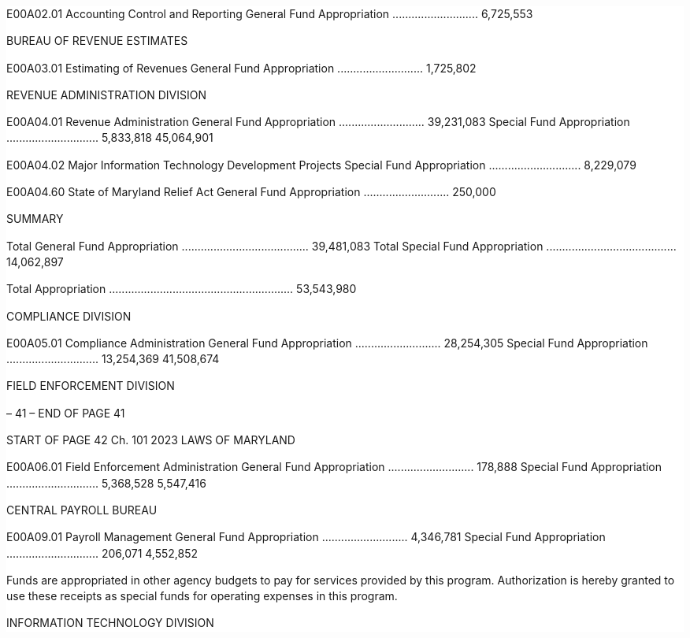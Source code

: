 E00A02.01 Accounting Control and Reporting
General Fund Appropriation ........................... 6,725,553

BUREAU OF REVENUE ESTIMATES

E00A03.01 Estimating of Revenues
General Fund Appropriation ........................... 1,725,802

REVENUE ADMINISTRATION DIVISION

E00A04.01 Revenue Administration
General Fund Appropriation ........................... 39,231,083
Special Fund Appropriation ............................. 5,833,818 45,064,901

E00A04.02 Major Information Technology
Development Projects
Special Fund Appropriation ............................. 8,229,079

E00A04.60 State of Maryland Relief Act
General Fund Appropriation ........................... 250,000

SUMMARY

Total General Fund Appropriation ........................................ 39,481,083
Total Special Fund Appropriation ......................................... 14,062,897

Total Appropriation .......................................................... 53,543,980

COMPLIANCE DIVISION

E00A05.01 Compliance Administration
General Fund Appropriation ........................... 28,254,305
Special Fund Appropriation ............................. 13,254,369 41,508,674

FIELD ENFORCEMENT DIVISION

– 41 –
END OF PAGE 41

START OF PAGE 42
Ch. 101 2023 LAWS OF MARYLAND

E00A06.01 Field Enforcement Administration
General Fund Appropriation ........................... 178,888
Special Fund Appropriation ............................. 5,368,528 5,547,416

CENTRAL PAYROLL BUREAU

E00A09.01 Payroll Management
General Fund Appropriation ........................... 4,346,781
Special Fund Appropriation ............................. 206,071 4,552,852

Funds are appropriated in other agency
budgets to pay for services provided by this
program. Authorization is hereby granted
to use these receipts as special funds for
operating expenses in this program.

INFORMATION TECHNOLOGY DIVISION
